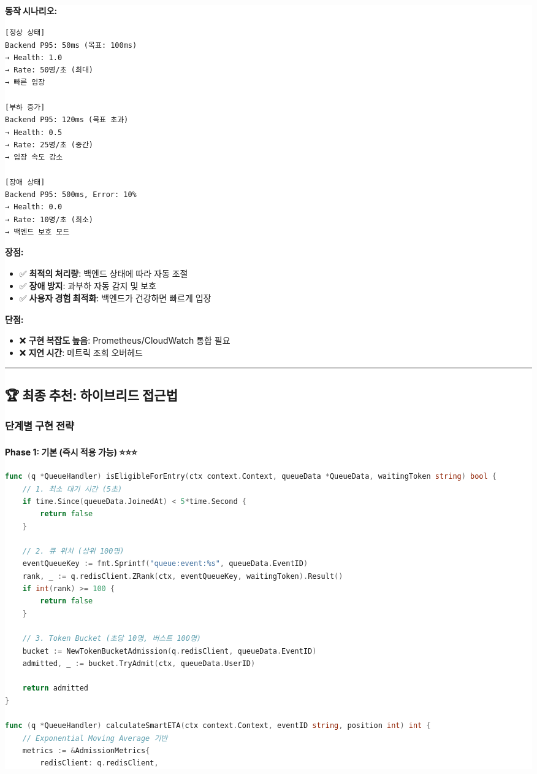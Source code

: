 **동작 시나리오:**

```
[정상 상태]
Backend P95: 50ms (목표: 100ms)
→ Health: 1.0
→ Rate: 50명/초 (최대)
→ 빠른 입장

[부하 증가]
Backend P95: 120ms (목표 초과)
→ Health: 0.5
→ Rate: 25명/초 (중간)
→ 입장 속도 감소

[장애 상태]
Backend P95: 500ms, Error: 10%
→ Health: 0.0
→ Rate: 10명/초 (최소)
→ 백엔드 보호 모드
```

**장점:**
- ✅ **최적의 처리량**: 백엔드 상태에 따라 자동 조절
- ✅ **장애 방지**: 과부하 자동 감지 및 보호
- ✅ **사용자 경험 최적화**: 백엔드가 건강하면 빠르게 입장

**단점:**
- ❌ **구현 복잡도 높음**: Prometheus/CloudWatch 통합 필요
- ❌ **지연 시간**: 메트릭 조회 오버헤드

---

## 🏆 최종 추천: 하이브리드 접근법

### 단계별 구현 전략

#### Phase 1: 기본 (즉시 적용 가능) ⭐⭐⭐

```go
func (q *QueueHandler) isEligibleForEntry(ctx context.Context, queueData *QueueData, waitingToken string) bool {
    // 1. 최소 대기 시간 (5초)
    if time.Since(queueData.JoinedAt) < 5*time.Second {
        return false
    }
    
    // 2. 큐 위치 (상위 100명)
    eventQueueKey := fmt.Sprintf("queue:event:%s", queueData.EventID)
    rank, _ := q.redisClient.ZRank(ctx, eventQueueKey, waitingToken).Result()
    if int(rank) >= 100 {
        return false
    }
    
    // 3. Token Bucket (초당 10명, 버스트 100명)
    bucket := NewTokenBucketAdmission(q.redisClient, queueData.EventID)
    admitted, _ := bucket.TryAdmit(ctx, queueData.UserID)
    
    return admitted
}

func (q *QueueHandler) calculateSmartETA(ctx context.Context, eventID string, position int) int {
    // Exponential Moving Average 기반
    metrics := &AdmissionMetrics{
        redisClient: q.redisClient,
```